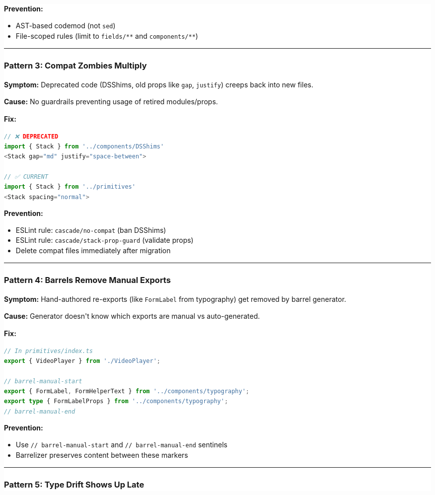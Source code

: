**Prevention:**
- AST-based codemod (not `sed`)
- File-scoped rules (limit to `fields/**` and `components/**`)

---

### Pattern 3: Compat Zombies Multiply

**Symptom:** Deprecated code (DSShims, old props like `gap`, `justify`) creeps back into new files.

**Cause:** No guardrails preventing usage of retired modules/props.

**Fix:**
```typescript
// ❌ DEPRECATED
import { Stack } from '../components/DSShims'
<Stack gap="md" justify="space-between">

// ✅ CURRENT
import { Stack } from '../primitives'
<Stack spacing="normal">
```

**Prevention:**
- ESLint rule: `cascade/no-compat` (ban DSShims)
- ESLint rule: `cascade/stack-prop-guard` (validate props)
- Delete compat files immediately after migration

---

### Pattern 4: Barrels Remove Manual Exports

**Symptom:** Hand-authored re-exports (like `FormLabel` from typography) get removed by barrel generator.

**Cause:** Generator doesn't know which exports are manual vs auto-generated.

**Fix:**
```typescript
// In primitives/index.ts
export { VideoPlayer } from './VideoPlayer';

// barrel-manual-start
export { FormLabel, FormHelperText } from '../components/typography';
export type { FormLabelProps } from '../components/typography';
// barrel-manual-end
```

**Prevention:**
- Use `// barrel-manual-start` and `// barrel-manual-end` sentinels
- Barrelizer preserves content between these markers

---

### Pattern 5: Type Drift Shows Up Late
